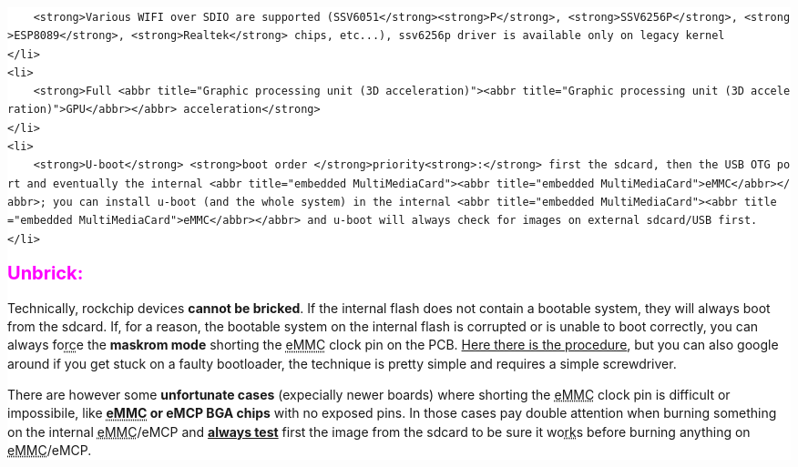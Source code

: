 		<strong>Various WIFI over SDIO are supported (SSV6051</strong><strong>P</strong>, <strong>SSV6256P</strong>, <strong>ESP8089</strong>, <strong>Realtek</strong> chips, etc...), ssv6256p driver is available only on legacy kernel
	</li>
	<li>
		<strong>Full <abbr title="Graphic processing unit (3D acceleration)"><abbr title="Graphic processing unit (3D acceleration)">GPU</abbr></abbr> acceleration</strong>
	</li>
	<li>
		<strong>U-boot</strong> <strong>boot order </strong>priority<strong>:</strong> first the sdcard, then the USB OTG port and eventually the internal <abbr title="embedded MultiMediaCard"><abbr title="embedded MultiMediaCard">eMMC</abbr></abbr>; you can install u-boot (and the whole system) in the internal <abbr title="embedded MultiMediaCard"><abbr title="embedded MultiMediaCard">eMMC</abbr></abbr> and u-boot will always check for images on external sdcard/USB first.
	</li>
</ul>

<p>
	 
</p>

<p>
	<span style="color:#ff00ff;"><span style="font-size:20px;"><strong>Unbrick:</strong></span></span><strong> </strong>
</p>

<p>
	Technically, rockchip devices <strong>cannot be bricked</strong>. If the internal flash does not contain a bootable system, they will always boot from the sdcard. If, for a reason, the bootable system on the internal flash is corrupted or is unable to boot correctly, you can always fo<abbr title="Release candidate"><abbr title="Release candidate">rc</abbr></abbr>e the <strong>maskrom mode</strong> shorting the <abbr title="embedded MultiMediaCard"><abbr title="embedded MultiMediaCard">eMMC</abbr></abbr> clock pin on the PCB. <a href="https://forum.armbian.com/topic/12656-wip-armbian-for-rk322x-devices/?do=findComment&amp;comment=99167" rel="">Here there is the procedure</a>, but you can also google around if you get stuck on a faulty bootloader, the technique is pretty simple and requires a simple screwdriver.
</p>

<p>
	 
</p>

<p>
	There are however some <strong>unfortunate cases</strong> (expecially newer boards) where shorting the <abbr title="embedded MultiMediaCard"><abbr title="embedded MultiMediaCard">eMMC</abbr></abbr> clock pin is difficult or impossibile, like <strong><abbr title="embedded MultiMediaCard"><abbr title="embedded MultiMediaCard">eMMC</abbr></abbr> or eMCP BGA chips</strong> with no exposed pins. In those cases pay double attention when burning something on the internal <abbr title="embedded MultiMediaCard"><abbr title="embedded MultiMediaCard">eMMC</abbr></abbr>/eMCP and <u><strong>always test</strong></u> first the image from the sdcard to be sure it wo<abbr title="Rockchip"><abbr title="Rockchip">rk</abbr></abbr>s before burning anything on <abbr title="embedded MultiMediaCard"><abbr title="embedded MultiMediaCard">eMMC</abbr></abbr>/eMCP.
</p>

<p>
	 